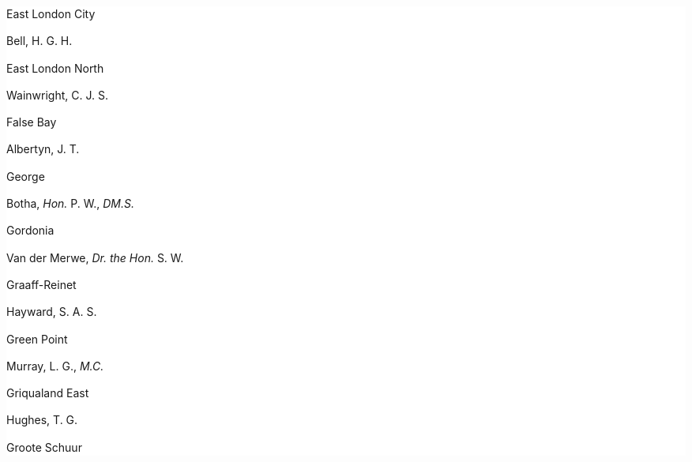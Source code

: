 <td><p>East London City</p></td>

<td><p>Bell, H. G. H.</p></td>

</tr>

<tr>

<td><p>East London North</p></td>

<td><p>Wainwright, C. J. S.</p></td>

</tr>

<tr>

<td><p>False Bay</p></td>

<td><p>Albertyn, J. T.</p></td>

</tr>

<tr>

<td><p>George</p></td>

<td><p>Botha, <i>Hon.</i> P. W., <i>DM.S.</i></p></td>

</tr>

<tr>

<td><p>Gordonia</p></td>

<td><p>Van der Merwe, <i>Dr. the Hon.</i> S. W.</p></td>

</tr>

<tr>

<td><p>Graaff-Reinet</p></td>

<td><p>Hayward, S. A. S.</p></td>

</tr>

<tr>

<td><p>Green Point</p></td>

<td><p>Murray, L. G., <i>M.C.</i></p></td>

</tr>

<tr>

<td><p>Griqualand East</p></td>

<td><p>Hughes, T. G.</p></td>

</tr>

<tr>

<td><p>Groote Schuur</p></td>
